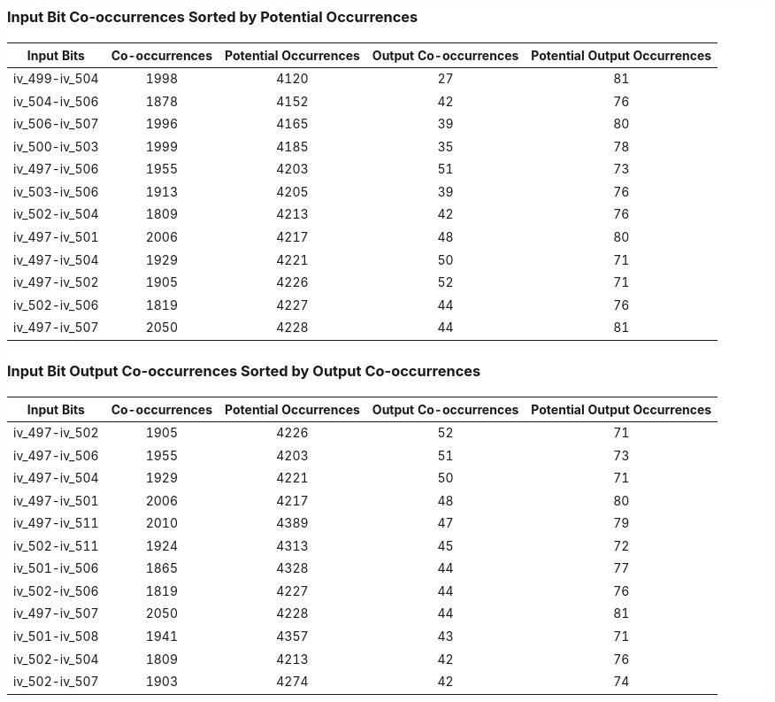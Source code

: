 ### Input Bit Co-occurrences Sorted by Potential Occurrences

| Input Bits | Co-occurrences | Potential Occurrences | Output Co-occurrences | Potential Output Occurrences |
|:----------:|:--------------:|:---------------------:|:---------------------:|:----------------------------:|
| iv_499-iv_504 | 1998 | 4120 | 27 | 81 |
| iv_504-iv_506 | 1878 | 4152 | 42 | 76 |
| iv_506-iv_507 | 1996 | 4165 | 39 | 80 |
| iv_500-iv_503 | 1999 | 4185 | 35 | 78 |
| iv_497-iv_506 | 1955 | 4203 | 51 | 73 |
| iv_503-iv_506 | 1913 | 4205 | 39 | 76 |
| iv_502-iv_504 | 1809 | 4213 | 42 | 76 |
| iv_497-iv_501 | 2006 | 4217 | 48 | 80 |
| iv_497-iv_504 | 1929 | 4221 | 50 | 71 |
| iv_497-iv_502 | 1905 | 4226 | 52 | 71 |
| iv_502-iv_506 | 1819 | 4227 | 44 | 76 |
| iv_497-iv_507 | 2050 | 4228 | 44 | 81 |

### Input Bit Output Co-occurrences Sorted by Output Co-occurrences

| Input Bits | Co-occurrences | Potential Occurrences | Output Co-occurrences | Potential Output Occurrences |
|:----------:|:--------------:|:---------------------:|:---------------------:|:----------------------------:|
| iv_497-iv_502 | 1905 | 4226 | 52 | 71 |
| iv_497-iv_506 | 1955 | 4203 | 51 | 73 |
| iv_497-iv_504 | 1929 | 4221 | 50 | 71 |
| iv_497-iv_501 | 2006 | 4217 | 48 | 80 |
| iv_497-iv_511 | 2010 | 4389 | 47 | 79 |
| iv_502-iv_511 | 1924 | 4313 | 45 | 72 |
| iv_501-iv_506 | 1865 | 4328 | 44 | 77 |
| iv_502-iv_506 | 1819 | 4227 | 44 | 76 |
| iv_497-iv_507 | 2050 | 4228 | 44 | 81 |
| iv_501-iv_508 | 1941 | 4357 | 43 | 71 |
| iv_502-iv_504 | 1809 | 4213 | 42 | 76 |
| iv_502-iv_507 | 1903 | 4274 | 42 | 74 |
